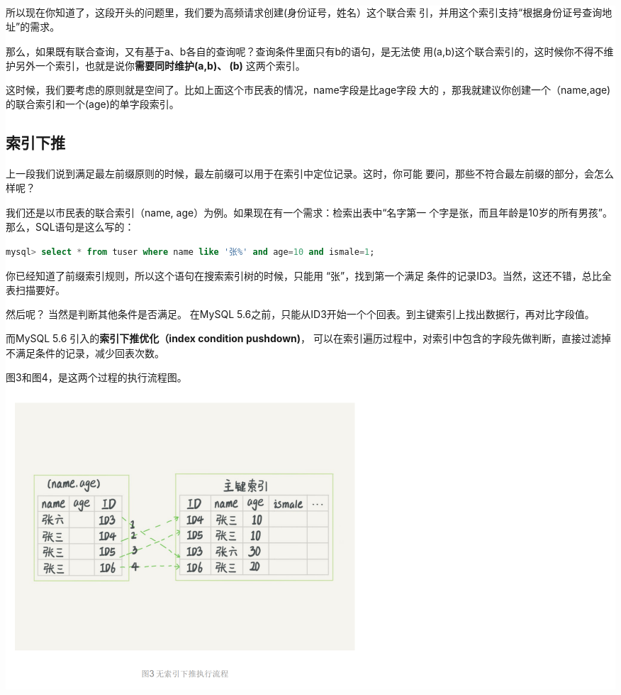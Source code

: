 

所以现在你知道了，这段开头的问题里，我们要为高频请求创建(身份证号，姓名）这个联合索 引，并用这个索引支持“根据身份证号查询地址”的需求。 

那么，如果既有联合查询，又有基于a、b各自的查询呢？查询条件里面只有b的语句，是无法使 用(a,b)这个联合索引的，这时候你不得不维护另外一个索引，也就是说你**需要同时维护(a,b)、 (b)** 这两个索引。

这时候，我们要考虑的原则就是空间了。比如上面这个市民表的情况，name字段是比age字段 大的 ，那我就建议你创建一个（name,age)的联合索引和一个(age)的单字段索引。



## 索引下推

上一段我们说到满足最左前缀原则的时候，最左前缀可以用于在索引中定位记录。这时，你可能 要问，那些不符合最左前缀的部分，会怎么样呢？ 

我们还是以市民表的联合索引（name, age）为例。如果现在有一个需求：检索出表中“名字第一 个字是张，而且年龄是10岁的所有男孩”。那么，SQL语句是这么写的：

```sql
mysql> select * from tuser where name like '张%' and age=10 and ismale=1;
```



你已经知道了前缀索引规则，所以这个语句在搜索索引树的时候，只能用 “张”，找到第一个满足 条件的记录ID3。当然，这还不错，总比全表扫描要好。



然后呢？ 当然是判断其他条件是否满足。 在MySQL 5.6之前，只能从ID3开始一个个回表。到主键索引上找出数据行，再对比字段值。



而MySQL 5.6 引入的**索引下推优化（index condition pushdown)**， 可以在索引遍历过程中，对索引中包含的字段先做判断，直接过滤掉不满足条件的记录，减少回表次数。



图3和图4，是这两个过程的执行流程图。

<img src="MYSQL实战45讲.assets/image-20250103121301961.png" alt="image-20250103121301961" style="zoom: 50%;" />
